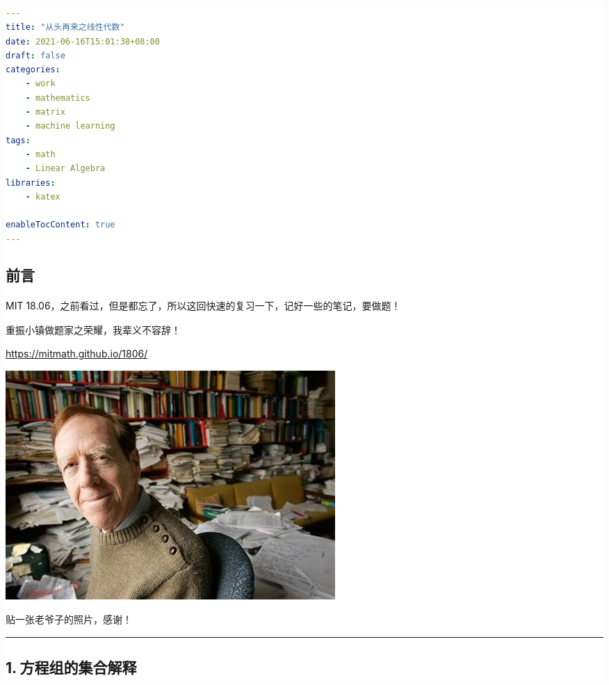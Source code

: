 ```yaml
---
title: "从头再来之线性代数"
date: 2021-06-16T15:01:38+08:00
draft: false
categories:
    - work
    - mathematics
    - matrix
    - machine learning
tags:
    - math
    - Linear Algebra
libraries:
    - katex

enableTocContent: true
---
```


## 前言

MIT 18.06，之前看过，但是都忘了，所以这回快速的复习一下，记好一些的笔记，要做题！

重振小镇做题家之荣耀，我辈义不容辞！

https://mitmath.github.io/1806/

![](./images/Gilbert%20Strang.jpg)

贴一张老爷子的照片，感谢！

---------------------------------

## 1. 方程组的集合解释
